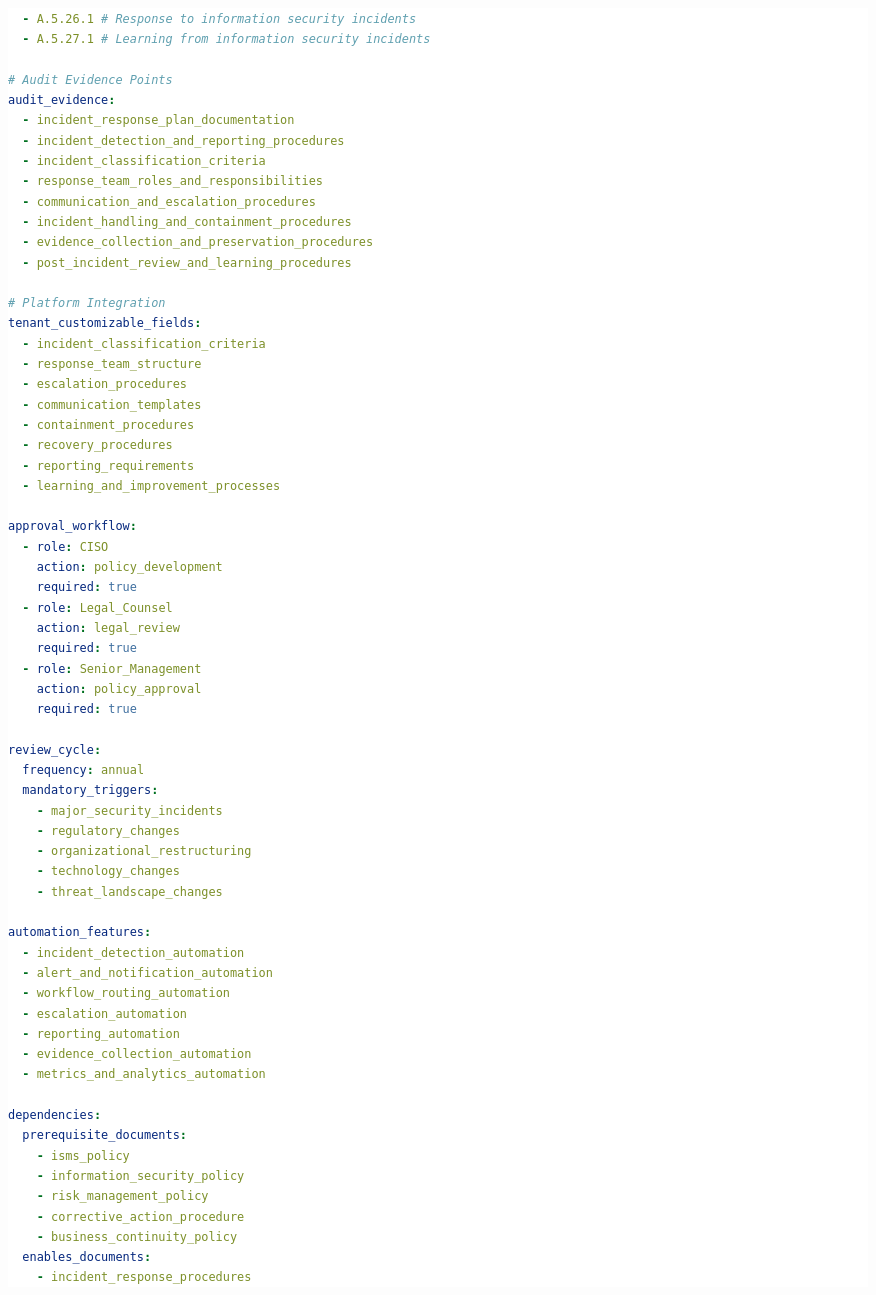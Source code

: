 ```yaml
  - A.5.26.1 # Response to information security incidents
  - A.5.27.1 # Learning from information security incidents

# Audit Evidence Points
audit_evidence:
  - incident_response_plan_documentation
  - incident_detection_and_reporting_procedures
  - incident_classification_criteria
  - response_team_roles_and_responsibilities
  - communication_and_escalation_procedures
  - incident_handling_and_containment_procedures
  - evidence_collection_and_preservation_procedures
  - post_incident_review_and_learning_procedures

# Platform Integration
tenant_customizable_fields:
  - incident_classification_criteria
  - response_team_structure
  - escalation_procedures
  - communication_templates
  - containment_procedures
  - recovery_procedures
  - reporting_requirements
  - learning_and_improvement_processes

approval_workflow:
  - role: CISO
    action: policy_development
    required: true
  - role: Legal_Counsel
    action: legal_review
    required: true
  - role: Senior_Management
    action: policy_approval
    required: true

review_cycle:
  frequency: annual
  mandatory_triggers:
    - major_security_incidents
    - regulatory_changes
    - organizational_restructuring
    - technology_changes
    - threat_landscape_changes

automation_features:
  - incident_detection_automation
  - alert_and_notification_automation
  - workflow_routing_automation
  - escalation_automation
  - reporting_automation
  - evidence_collection_automation
  - metrics_and_analytics_automation

dependencies:
  prerequisite_documents:
    - isms_policy
    - information_security_policy
    - risk_management_policy
    - corrective_action_procedure
    - business_continuity_policy
  enables_documents:
    - incident_response_procedures
```